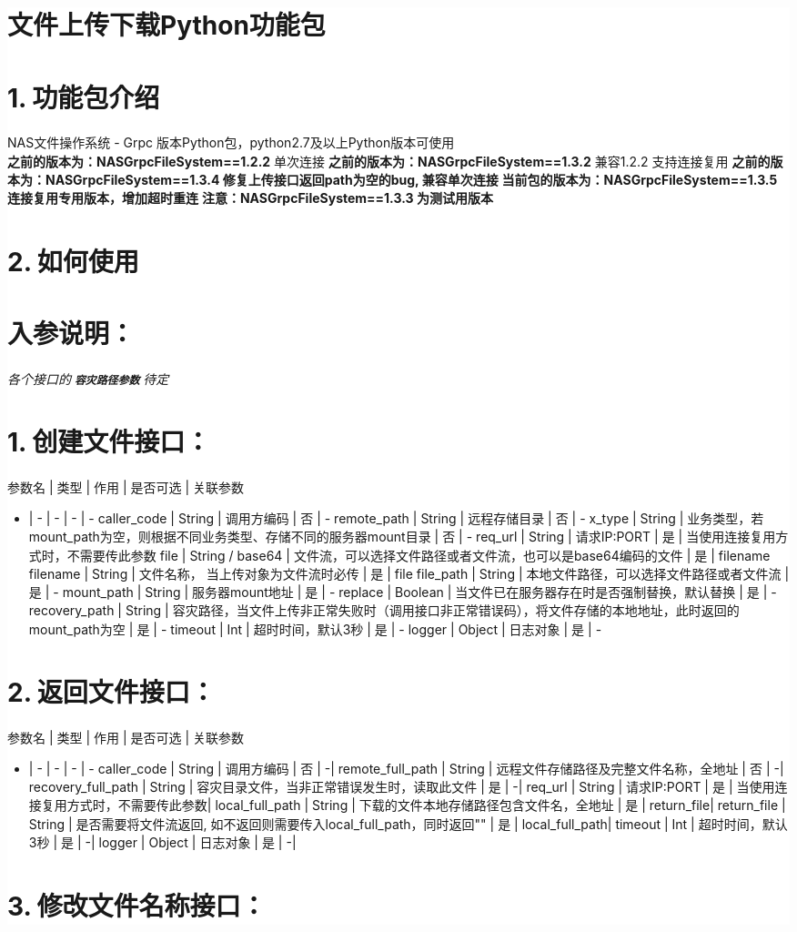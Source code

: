 # 文件上传下载Python功能包
# 1. **功能包介绍**
NAS文件操作系统 - Grpc 版本Python包，python2.7及以上Python版本可使用  
**之前的版本为：NASGrpcFileSystem==1.2.2** 单次连接
**之前的版本为：NASGrpcFileSystem==1.3.2** 兼容1.2.2 支持连接复用
**之前的版本为：NASGrpcFileSystem==1.3.4 修复上传接口返回path为空的bug, 兼容单次连接** 
**当前包的版本为：NASGrpcFileSystem==1.3.5 连接复用专用版本，增加超时重连** 
**注意：NASGrpcFileSystem==1.3.3 为测试用版本** 

# 2. **如何使用**
# 入参说明：
*各个接口的 **`容灾路径参数`** 待定*
# 1. 创建文件接口：

参数名 | 类型 | 作用 | 是否可选 | 关联参数
- | - | - | - | -
caller_code | String | 调用方编码 | 否 | -
remote_path | String | 远程存储目录 | 否 | -
x_type | String | 业务类型，若mount_path为空，则根据不同业务类型、存储不同的服务器mount目录 | 否 | -
req_url | String | 请求IP:PORT | 是 | 当使用连接复用方式时，不需要传此参数 
file | String / base64 | 文件流，可以选择文件路径或者文件流，也可以是base64编码的文件 | 是 | filename
filename | String | 文件名称， 当上传对象为文件流时必传 | 是 | file
file_path | String | 本地文件路径，可以选择文件路径或者文件流 | 是 | -
mount_path | String | 服务器mount地址 | 是 | -
replace | Boolean | 当文件已在服务器存在时是否强制替换，默认替换 | 是 | -
recovery_path | String | 容灾路径，当文件上传非正常失败时（调用接口非正常错误码），将文件存储的本地地址，此时返回的mount_path为空 | 是 | -
timeout | Int | 超时时间，默认3秒 | 是 | -
logger | Object | 日志对象 | 是 | -

# 2. 返回文件接口：

参数名 | 类型 | 作用 | 是否可选 | 关联参数
- | - | - | - | -
caller_code | String | 调用方编码 | 否 | -|
remote_full_path | String | 远程文件存储路径及完整文件名称，全地址 | 否 | -|
recovery_full_path | String | 容灾目录文件，当非正常错误发生时，读取此文件 | 是 | -|
req_url | String | 请求IP:PORT | 是 | 当使用连接复用方式时，不需要传此参数|
local_full_path | String | 下载的文件本地存储路径包含文件名，全地址 | 是 | return_file|
return_file | String | 是否需要将文件流返回, 如不返回则需要传入local_full_path，同时返回"" | 是 | local_full_path|
timeout | Int | 超时时间，默认3秒 | 是 | -|
logger | Object | 日志对象 | 是 | -|

# 3. 修改文件名称接口：
